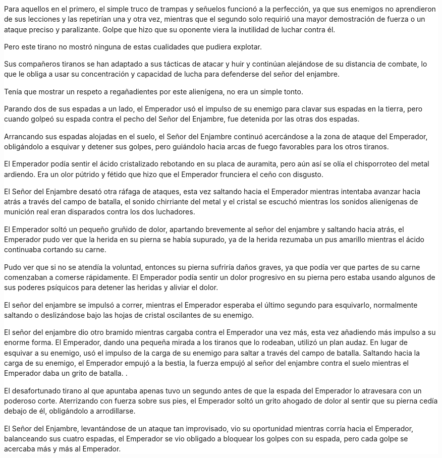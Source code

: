 Para aquellos en el primero, el simple truco de trampas y señuelos funcionó a la perfección, ya que sus enemigos no aprendieron de sus lecciones y las repetirían una y otra vez, mientras que el segundo solo requirió una mayor demostración de fuerza o un ataque preciso y paralizante. Golpe que hizo que su oponente viera la inutilidad de luchar contra él.

Pero este tirano no mostró ninguna de estas cualidades que pudiera explotar.

Sus compañeros tiranos se han adaptado a sus tácticas de atacar y huir y continúan alejándose de su distancia de combate, lo que le obliga a usar su concentración y capacidad de lucha para defenderse del señor del enjambre.

Tenía que mostrar un respeto a regañadientes por este alienígena, no era un simple tonto.

Parando dos de sus espadas a un lado, el Emperador usó el impulso de su enemigo para clavar sus espadas en la tierra, pero cuando golpeó su espada contra el pecho del Señor del Enjambre, fue detenida por las otras dos espadas.

Arrancando sus espadas alojadas en el suelo, el Señor del Enjambre continuó acercándose a la zona de ataque del Emperador, obligándolo a esquivar y detener sus golpes, pero guiándolo hacia arcas de fuego favorables para los otros tiranos.

El Emperador podía sentir el ácido cristalizado rebotando en su placa de auramita, pero aún así se olía el chisporroteo del metal ardiendo. Era un olor pútrido y fétido que hizo que el Emperador frunciera el ceño con disgusto.

El Señor del Enjambre desató otra ráfaga de ataques, esta vez saltando hacia el Emperador mientras intentaba avanzar hacia atrás a través del campo de batalla, el sonido chirriante del metal y el cristal se escuchó mientras los sonidos alienígenas de munición real eran disparados contra los dos luchadores.

El Emperador soltó un pequeño gruñido de dolor, apartando brevemente al señor del enjambre y saltando hacia atrás, el Emperador pudo ver que la herida en su pierna se había supurado, ya de la herida rezumaba un pus amarillo mientras el ácido continuaba cortando su carne.

Pudo ver que si no se atendía la voluntad, entonces su pierna sufriría daños graves, ya que podía ver que partes de su carne comenzaban a comerse rápidamente. El Emperador podía sentir un dolor progresivo en su pierna pero estaba usando algunos de sus poderes psíquicos para detener las heridas y aliviar el dolor.

El señor del enjambre se impulsó a correr, mientras el Emperador esperaba el último segundo para esquivarlo, normalmente saltando o deslizándose bajo las hojas de cristal oscilantes de su enemigo.

El señor del enjambre dio otro bramido mientras cargaba contra el Emperador una vez más, esta vez añadiendo más impulso a su enorme forma. El Emperador, dando una pequeña mirada a los tiranos que lo rodeaban, utilizó un plan audaz. En lugar de esquivar a su enemigo, usó el impulso de la carga de su enemigo para saltar a través del campo de batalla. Saltando hacia la carga de su enemigo, el Emperador empujó a la bestia, la fuerza empujó al señor del enjambre contra el suelo mientras el Emperador daba un grito de batalla. .

El desafortunado tirano al que apuntaba apenas tuvo un segundo antes de que la espada del Emperador lo atravesara con un poderoso corte. Aterrizando con fuerza sobre sus pies, el Emperador soltó un grito ahogado de dolor al sentir que su pierna cedía debajo de él, obligándolo a arrodillarse.

El Señor del Enjambre, levantándose de un ataque tan improvisado, vio su oportunidad mientras corría hacia el Emperador, balanceando sus cuatro espadas, el Emperador se vio obligado a bloquear los golpes con su espada, pero cada golpe se acercaba más y más al Emperador.
